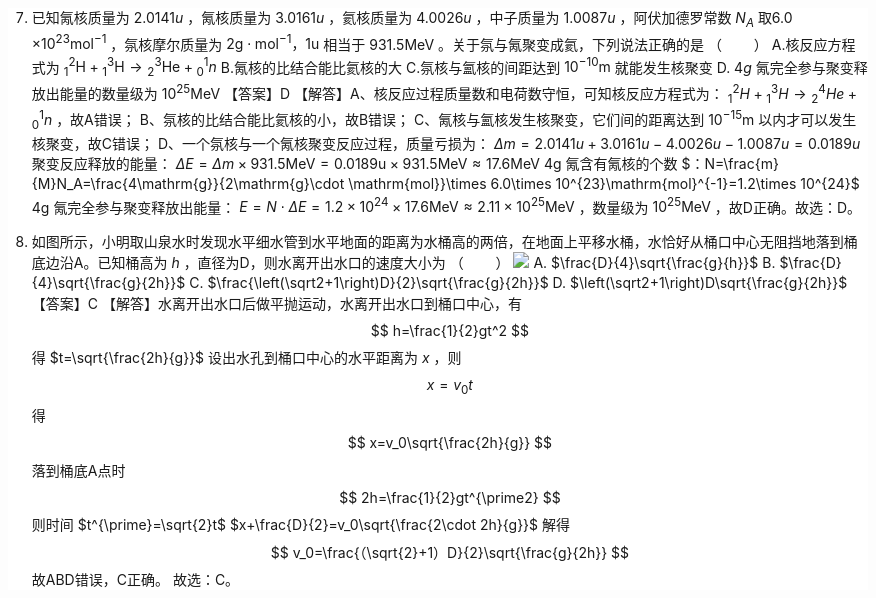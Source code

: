 7. 已知氞核质量为 $2.0141u$ ，氞核质量为 $3.0161u$ ，氦核质量为 $4.0026u$ ，中子质量为 $1.0087u$ ，阿伏加德罗常数 $N_A$ 取6.0 $\times 10^{23}\mathrm{mol}^{-1}$ ，氛核摩尔质量为 $2\mathrm{g}\cdot \mathrm{mol}^{-1}，1\mathrm{u}$ 相当于 $931.5\mathrm{MeV}$ 。关于氛与氞聚变成氦，下列说法正确的是 $（\qquad）$ 
A.核反应方程式为 ${}_1^2\mathrm{H}+{}_1^3\mathrm{H}\rightarrow{}_2^3\mathrm{He}+{}_0^1n$ 
B.氞核的比结合能比氦核的大
C.氛核与氳核的间距达到 $10^{-10}\mathrm{m}$ 就能发生核聚变
D. $4g$ 氞完全参与聚变释放出能量的数量级为 $10^{25}\mathrm{MeV}$ 
【答案】D
【解答】A、核反应过程质量数和电荷数守恒，可知核反应方程式为： ${}_1^2H+{}_1^3H\rightarrow{}_2^4He+{}_0^1n$ ，故A错误；
B、氛核的比结合能比氦核的小，故B错误；
C、氞核与氳核发生核聚变，它们间的距离达到 $10^{-15}\mathrm{m}$ 以内才可以发生核聚变，故C错误；
D、一个氛核与一个氞核聚变反应过程，质量亏损为： $\Delta m=2.0141u+3.0161u-4.0026u-1.0087u=0.0189u$ 
聚变反应释放的能量： $\Delta E=\Delta m\times 931.5\mathrm{MeV}=0.0189\mathrm{u}\times 931.5\mathrm{MeV}\approx17.6\mathrm{MeV}$ 
 $4\mathrm{g}$ 氞含有氞核的个数 $：N=\frac{m}{M}N_A=\frac{4\mathrm{g}}{2\mathrm{g}\cdot \mathrm{mol}}\times 6.0\times 10^{23}\mathrm{mol}^{-1}=1.2\times 10^{24}$ 
 $4\mathrm{g}$ 氞完全参与聚变释放出能量： $E=N\cdot \Delta E=1.2\times 10^{24}\times 17.6\mathrm{MeV}\approx2.11\times 10^{25}\mathrm{MeV}$ ，数量级为 $10^{25}\mathrm{MeV}$ ，故D正确。故选：D。

8. 如图所示，小明取山泉水时发现水平细水管到水平地面的距离为水桶高的两倍，在地面上平移水桶，水恰好从桶口中心无阻挡地落到桶底边沿A。已知桶高为 $h$ ，直径为D，则水离开出水口的速度大小为 $（\qquad）$ 
![](https://raw.githubusercontent.com/teyian13/physics_paper_img/master/img/20240329094555.png)
A. $\frac{D}{4}\sqrt{\frac{g}{h}}$ 
B. $\frac{D}{4}\sqrt{\frac{g}{2h}}$ 
C. $\frac{\left(\sqrt2+1\right)D}{2}\sqrt{\frac{g}{2h}}$ 
D. $\left(\sqrt2+1\right)D\sqrt{\frac{g}{2h}}$ 
【答案】C
【解答】水离开出水口后做平抛运动，水离开出水口到桶口中心，有
$$
h=\frac{1}{2}gt^2
$$
得 $t=\sqrt{\frac{2h}{g}}$ 
设出水孔到桶口中心的水平距离为 $x$ ，则
$$
x=v_0t
$$
得
$$
x=v_0\sqrt{\frac{2h}{g}}
$$
落到桶底A点时
$$
2h=\frac{1}{2}gt^{\prime2}
$$
则时间 $t^{\prime}=\sqrt{2}t$ 
 $x+\frac{D}{2}=v_0\sqrt{\frac{2\cdot 2h}{g}}$ 
解得
$$
v_0=\frac{（\sqrt{2}+1）D}{2}\sqrt{\frac{g}{2h}}
$$
故ABD错误，C正确。
故选：C。

